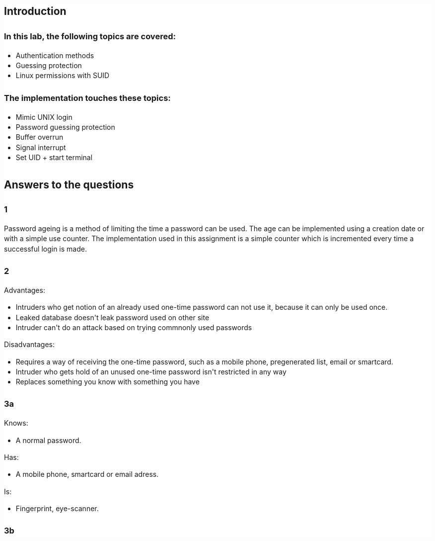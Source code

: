 
## Introduction

### In this lab, the following topics are covered:
* Authentication methods
* Guessing protection
* Linux permissions with SUID

### The implementation touches these topics:
* Mimic UNIX login
* Password guessing protection
* Buffer overrun
* Signal interrupt
* Set UID + start terminal

## Answers to the questions

### 1

Password ageing is a method of limiting the time a password can be used. The age
can be implemented using a creation date or with a simple use counter.
The implementation used in this assignment is a simple counter which is incremented
every time a successful login is made.

### 2

Advantages:
  - Intruders who get notion of an already used one-time password can not use it, because it
  can only be used once.
  - Leaked database doesn't leak password used on other site
  - Intruder can't do an attack based on trying commnonly used passwords

Disadvantages:
  - Requires a way of receiving the one-time password, such as a mobile phone, pregenerated list, email or
  smartcard.
  - Intruder who gets hold of an unused one-time password isn't restricted in any way
  - Replaces something you know with something you have

### 3a

Knows:
- A normal password.

Has:
- A mobile phone, smartcard or email adress.

Is:
- Fingerprint, eye-scanner.

### 3b
